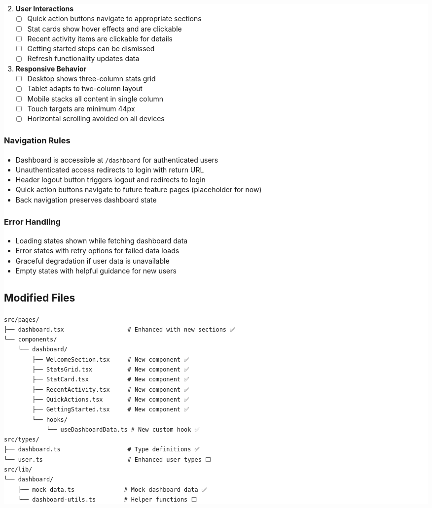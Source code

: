 2. **User Interactions**
   - [ ] Quick action buttons navigate to appropriate sections
   - [ ] Stat cards show hover effects and are clickable
   - [ ] Recent activity items are clickable for details
   - [ ] Getting started steps can be dismissed
   - [ ] Refresh functionality updates data

3. **Responsive Behavior**
   - [ ] Desktop shows three-column stats grid
   - [ ] Tablet adapts to two-column layout
   - [ ] Mobile stacks all content in single column
   - [ ] Touch targets are minimum 44px
   - [ ] Horizontal scrolling avoided on all devices

### Navigation Rules

- Dashboard is accessible at `/dashboard` for authenticated users
- Unauthenticated access redirects to login with return URL
- Header logout button triggers logout and redirects to login
- Quick action buttons navigate to future feature pages (placeholder for now)
- Back navigation preserves dashboard state

### Error Handling

- Loading states shown while fetching dashboard data
- Error states with retry options for failed data loads
- Graceful degradation if user data is unavailable
- Empty states with helpful guidance for new users

## Modified Files

```
src/pages/
├── dashboard.tsx                  # Enhanced with new sections ✅
└── components/
    └── dashboard/
        ├── WelcomeSection.tsx     # New component ✅
        ├── StatsGrid.tsx          # New component ✅
        ├── StatCard.tsx           # New component ✅
        ├── RecentActivity.tsx     # New component ✅
        ├── QuickActions.tsx       # New component ✅
        ├── GettingStarted.tsx     # New component ✅
        └── hooks/
            └── useDashboardData.ts # New custom hook ✅
src/types/
├── dashboard.ts                   # Type definitions ✅
└── user.ts                        # Enhanced user types ⬜
src/lib/
└── dashboard/
    ├── mock-data.ts              # Mock dashboard data ✅
    └── dashboard-utils.ts        # Helper functions ⬜
```
